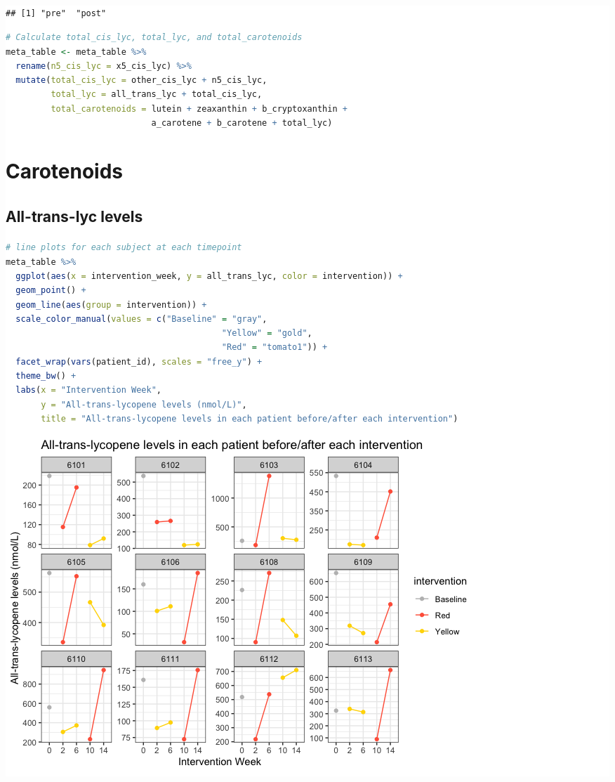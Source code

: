     ## [1] "pre"  "post"

``` r
# Calculate total_cis_lyc, total_lyc, and total_carotenoids
meta_table <- meta_table %>%
  rename(n5_cis_lyc = x5_cis_lyc) %>%
  mutate(total_cis_lyc = other_cis_lyc + n5_cis_lyc,
         total_lyc = all_trans_lyc + total_cis_lyc,
         total_carotenoids = lutein + zeaxanthin + b_cryptoxanthin + 
                             a_carotene + b_carotene + total_lyc) 
```

# Carotenoids

## All-trans-lyc levels

``` r
# line plots for each subject at each timepoint
meta_table %>% 
  ggplot(aes(x = intervention_week, y = all_trans_lyc, color = intervention)) +
  geom_point() + 
  geom_line(aes(group = intervention)) +
  scale_color_manual(values = c("Baseline" = "gray", 
                                           "Yellow" = "gold",
                                           "Red" = "tomato1")) +
  facet_wrap(vars(patient_id), scales = "free_y") + 
  theme_bw() +
  labs(x = "Intervention Week",
       y = "All-trans-lycopene levels (nmol/L)",
       title = "All-trans-lycopene levels in each patient before/after each intervention")
```

![](summarystats-carotenoids-immunecells-cytokines_files/figure-gfm/unnamed-chunk-5-1.png)
